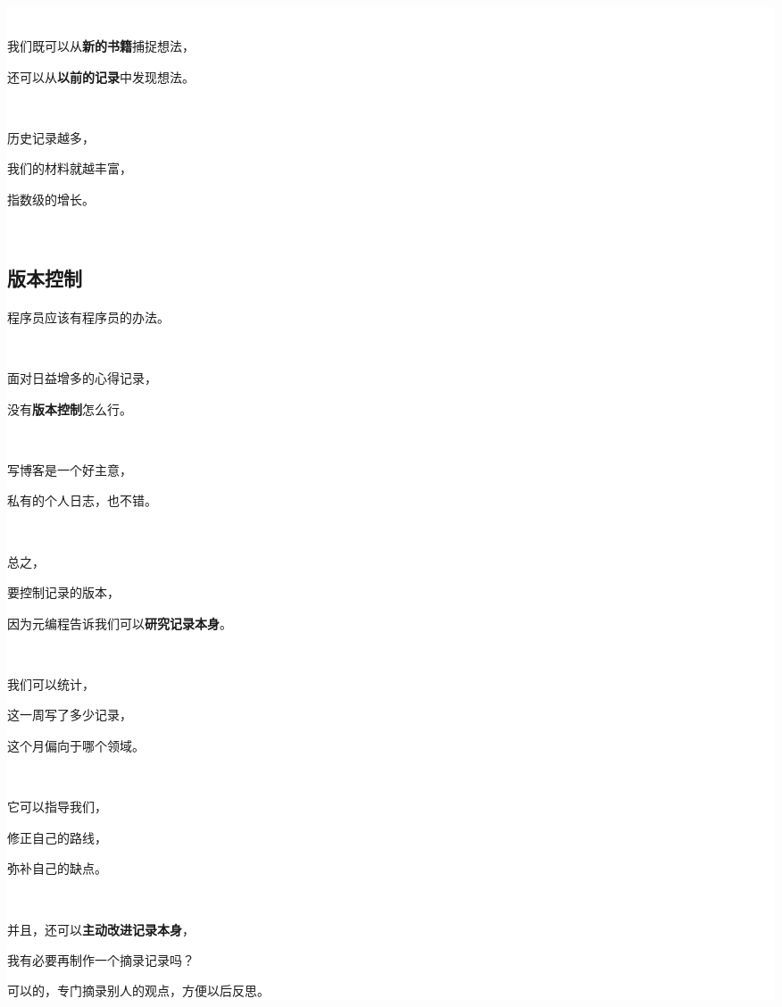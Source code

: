 <br/>

我们既可以从**新的书籍**捕捉想法，

还可以从**以前的记录**中发现想法。

<br/>

历史记录越多，

我们的材料就越丰富，

指数级的增长。

<br/>

## **版本控制**

程序员应该有程序员的办法。

<br/>

面对日益增多的心得记录，

没有**版本控制**怎么行。

<br/>

写博客是一个好主意，

私有的个人日志，也不错。

<br/>

总之，

要控制记录的版本，

因为元编程告诉我们可以**研究记录本身**。

<br/>

我们可以统计，

这一周写了多少记录，

这个月偏向于哪个领域。

<br/>

它可以指导我们，

修正自己的路线，

弥补自己的缺点。

<br/>

并且，还可以**主动改进记录本身**，

我有必要再制作一个摘录记录吗？

可以的，专门摘录别人的观点，方便以后反思。
